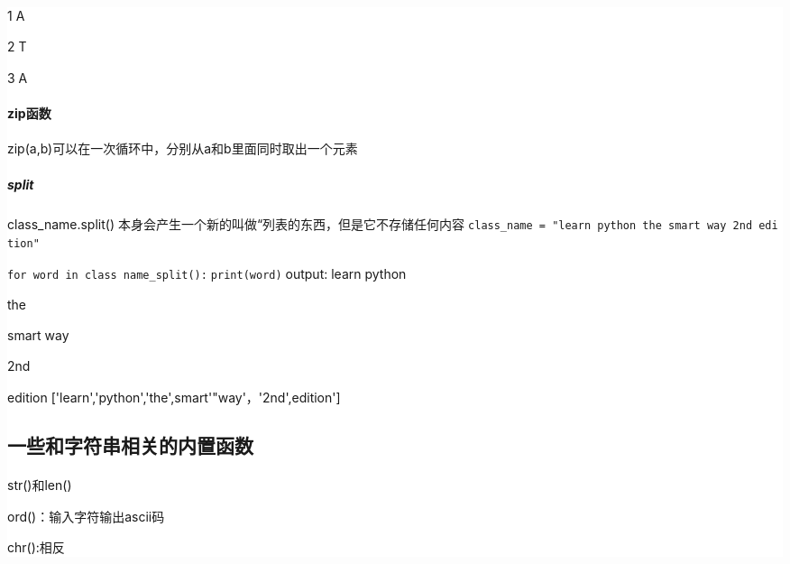 1 A

2 T

3 A

#### zip函数

zip(a,b)可以在一次循环中，分别从a和b里面同时取出一个元素

##### split

class_name.split() 本身会产生一个新的叫做“列表的东西，但是它不存储任何内容
`class_name = "learn python the smart way 2nd edition"`

`for word in class name_split():`
	`print(word)`
output:
learn
python

the

smart
way

2nd

edition
 ['learn','python','the',smart'"way'，'2nd',edition']

## 一些和字符串相关的内置函数

str()和len()

ord()：输入字符输出ascii码

chr():相反